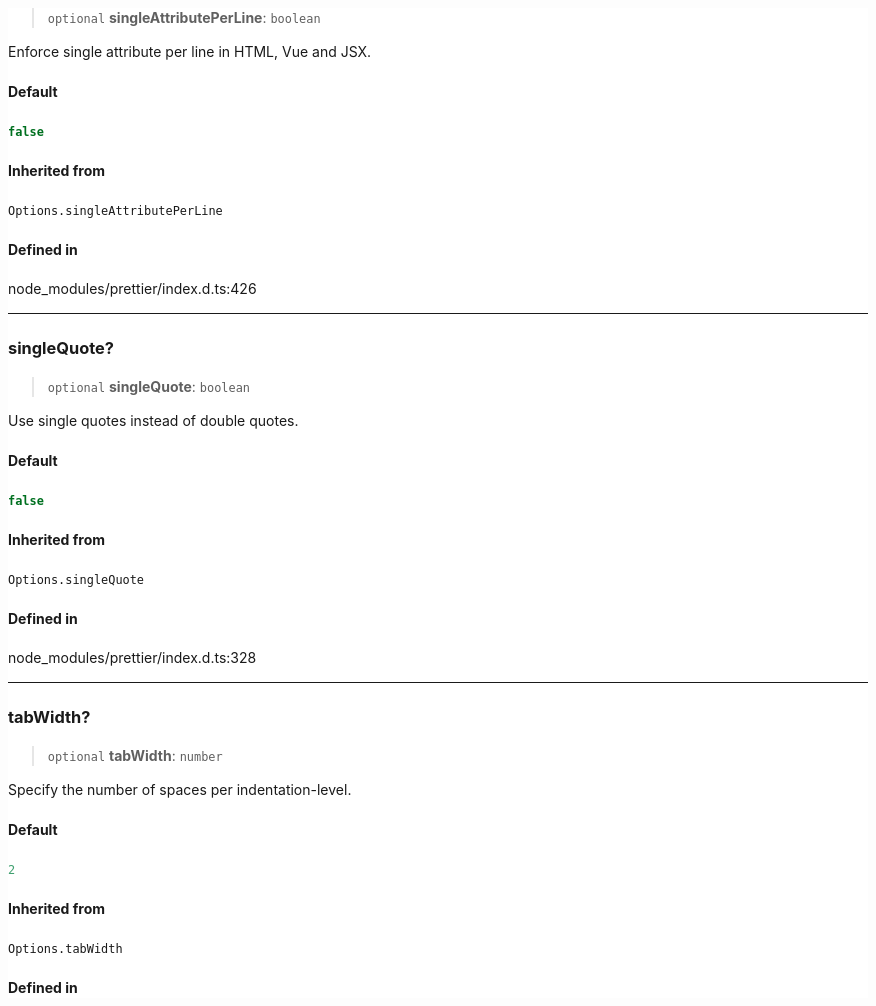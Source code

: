 > `optional` **singleAttributePerLine**: `boolean`

Enforce single attribute per line in HTML, Vue and JSX.

#### Default

```ts
false
```

#### Inherited from

`Options.singleAttributePerLine`

#### Defined in

node\_modules/prettier/index.d.ts:426

***

### singleQuote?

> `optional` **singleQuote**: `boolean`

Use single quotes instead of double quotes.

#### Default

```ts
false
```

#### Inherited from

`Options.singleQuote`

#### Defined in

node\_modules/prettier/index.d.ts:328

***

### tabWidth?

> `optional` **tabWidth**: `number`

Specify the number of spaces per indentation-level.

#### Default

```ts
2
```

#### Inherited from

`Options.tabWidth`

#### Defined in
